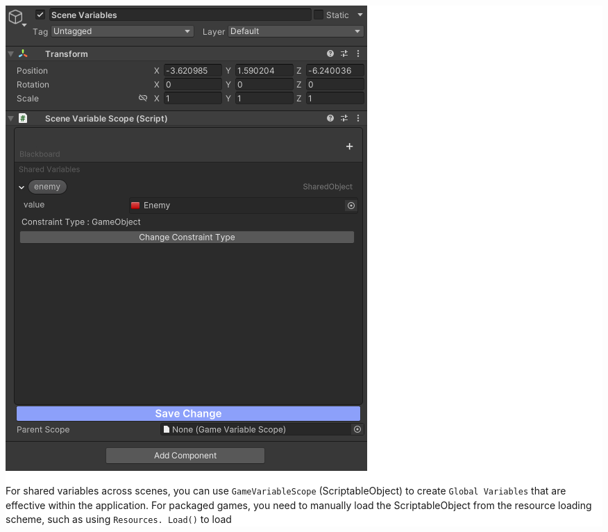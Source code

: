 <img src="./Docs/Images/SceneScope.png"/>

For shared variables across scenes, you can use ``GameVariableScope`` (ScriptableObject) to create ``Global Variables`` that are effective within the application. For packaged games, you need to manually load the ScriptableObject from the resource loading scheme, such as using ``Resources. Load()`` to load
